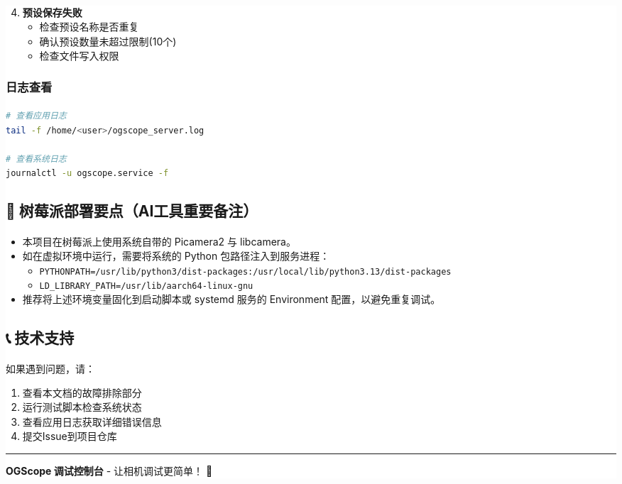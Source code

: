 4. **预设保存失败**
   - 检查预设名称是否重复
   - 确认预设数量未超过限制(10个)
   - 检查文件写入权限

### 日志查看

```bash
# 查看应用日志
tail -f /home/<user>/ogscope_server.log

# 查看系统日志
journalctl -u ogscope.service -f
```

## 🔧 树莓派部署要点（AI工具重要备注）

- 本项目在树莓派上使用系统自带的 Picamera2 与 libcamera。
- 如在虚拟环境中运行，需要将系统的 Python 包路径注入到服务进程：
  - `PYTHONPATH=/usr/lib/python3/dist-packages:/usr/local/lib/python3.13/dist-packages`
  - `LD_LIBRARY_PATH=/usr/lib/aarch64-linux-gnu`
- 推荐将上述环境变量固化到启动脚本或 systemd 服务的 Environment 配置，以避免重复调试。

## 📞 技术支持

如果遇到问题，请：

1. 查看本文档的故障排除部分
2. 运行测试脚本检查系统状态
3. 查看应用日志获取详细错误信息
4. 提交Issue到项目仓库

---

**OGScope 调试控制台** - 让相机调试更简单！ 🎯
